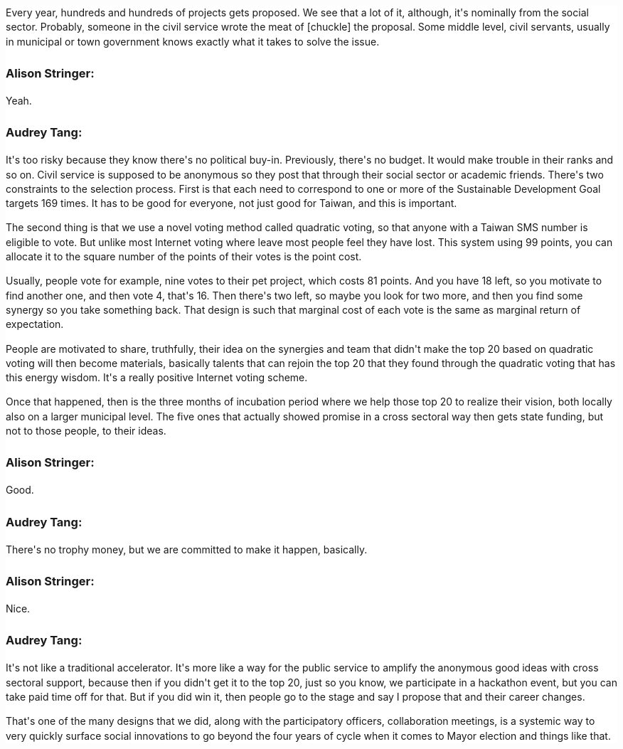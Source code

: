 Every year, hundreds and hundreds of projects gets proposed. We see that a lot of it, although, it's nominally from the social sector. Probably, someone in the civil service wrote the meat of [chuckle] the proposal. Some middle level, civil servants, usually in municipal or town government knows exactly what it takes to solve the issue.

### Alison Stringer:
Yeah.

### Audrey Tang:
It's too risky because they know there's no political buy-in. Previously, there's no budget. It would make trouble in their ranks and so on. Civil service is supposed to be anonymous so they post that through their social sector or academic friends. There's two constraints to the selection process. First is that each need to correspond to one or more of the Sustainable Development Goal targets 169 times. It has to be good for everyone, not just good for Taiwan, and this is important.

The second thing is that we use a novel voting method called quadratic voting, so that anyone with a Taiwan SMS number is eligible to vote. But unlike most Internet voting where leave most people feel they have lost. This system using 99 points, you can allocate it to the square number of the points of their votes is the point cost.

Usually, people vote for example, nine votes to their pet project, which costs 81 points. And you have 18 left, so you motivate to find another one, and then vote 4, that's 16. Then there's two left, so maybe you look for two more, and then you find some synergy so you take something back. That design is such that marginal cost of each vote is the same as marginal return of expectation.

People are motivated to share, truthfully, their idea on the synergies and team that didn't make the top 20 based on quadratic voting will then become materials, basically talents that can rejoin the top 20 that they found through the quadratic voting that has this energy wisdom. It's a really positive Internet voting scheme.

Once that happened, then is the three months of incubation period where we help those top 20 to realize their vision, both locally also on a larger municipal level. The five ones that actually showed promise in a cross sectoral way then gets state funding, but not to those people, to their ideas.

### Alison Stringer:
Good.

### Audrey Tang:
There's no trophy money, but we are committed to make it happen, basically.

### Alison Stringer:
Nice.

### Audrey Tang:
It's not like a traditional accelerator. It's more like a way for the public service to amplify the anonymous good ideas with cross sectoral support, because then if you didn't get it to the top 20, just so you know, we participate in a hackathon event, but you can take paid time off for that. But if you did win it, then people go to the stage and say I propose that and their career changes.

That's one of the many designs that we did, along with the participatory officers, collaboration meetings, is a systemic way to very quickly surface social innovations to go beyond the four years of cycle when it comes to Mayor election and things like that.
